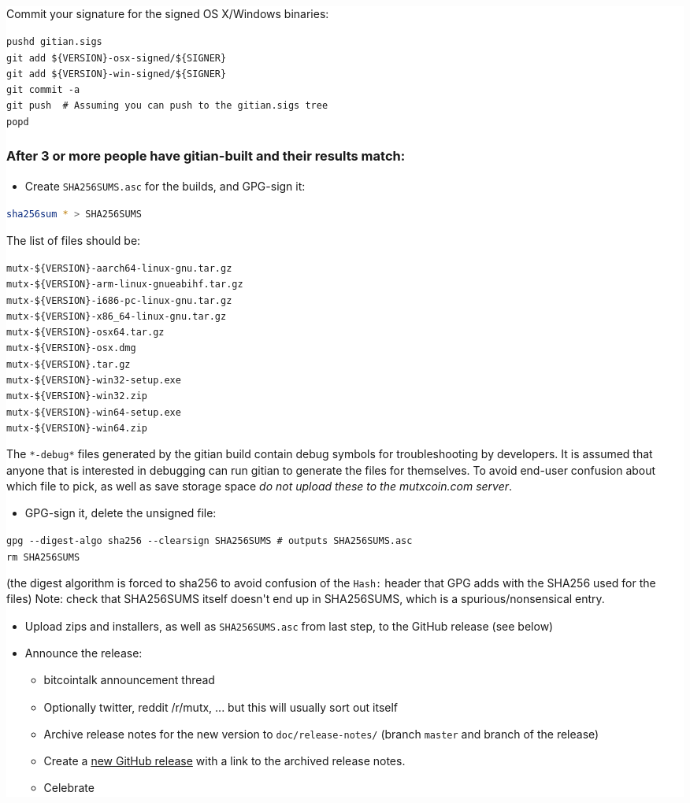 Commit your signature for the signed OS X/Windows binaries:

    pushd gitian.sigs
    git add ${VERSION}-osx-signed/${SIGNER}
    git add ${VERSION}-win-signed/${SIGNER}
    git commit -a
    git push  # Assuming you can push to the gitian.sigs tree
    popd

### After 3 or more people have gitian-built and their results match:

- Create `SHA256SUMS.asc` for the builds, and GPG-sign it:

```bash
sha256sum * > SHA256SUMS
```

The list of files should be:
```
mutx-${VERSION}-aarch64-linux-gnu.tar.gz
mutx-${VERSION}-arm-linux-gnueabihf.tar.gz
mutx-${VERSION}-i686-pc-linux-gnu.tar.gz
mutx-${VERSION}-x86_64-linux-gnu.tar.gz
mutx-${VERSION}-osx64.tar.gz
mutx-${VERSION}-osx.dmg
mutx-${VERSION}.tar.gz
mutx-${VERSION}-win32-setup.exe
mutx-${VERSION}-win32.zip
mutx-${VERSION}-win64-setup.exe
mutx-${VERSION}-win64.zip
```
The `*-debug*` files generated by the gitian build contain debug symbols
for troubleshooting by developers. It is assumed that anyone that is interested
in debugging can run gitian to generate the files for themselves. To avoid
end-user confusion about which file to pick, as well as save storage
space *do not upload these to the mutxcoin.com server*.

- GPG-sign it, delete the unsigned file:
```
gpg --digest-algo sha256 --clearsign SHA256SUMS # outputs SHA256SUMS.asc
rm SHA256SUMS
```
(the digest algorithm is forced to sha256 to avoid confusion of the `Hash:` header that GPG adds with the SHA256 used for the files)
Note: check that SHA256SUMS itself doesn't end up in SHA256SUMS, which is a spurious/nonsensical entry.

- Upload zips and installers, as well as `SHA256SUMS.asc` from last step, to the GitHub release (see below)

- Announce the release:

  - bitcointalk announcement thread

  - Optionally twitter, reddit /r/mutx, ... but this will usually sort out itself

  - Archive release notes for the new version to `doc/release-notes/` (branch `master` and branch of the release)

  - Create a [new GitHub release](https://github.com/eastcoastcrypto/Mutx/releases/new) with a link to the archived release notes.

  - Celebrate
